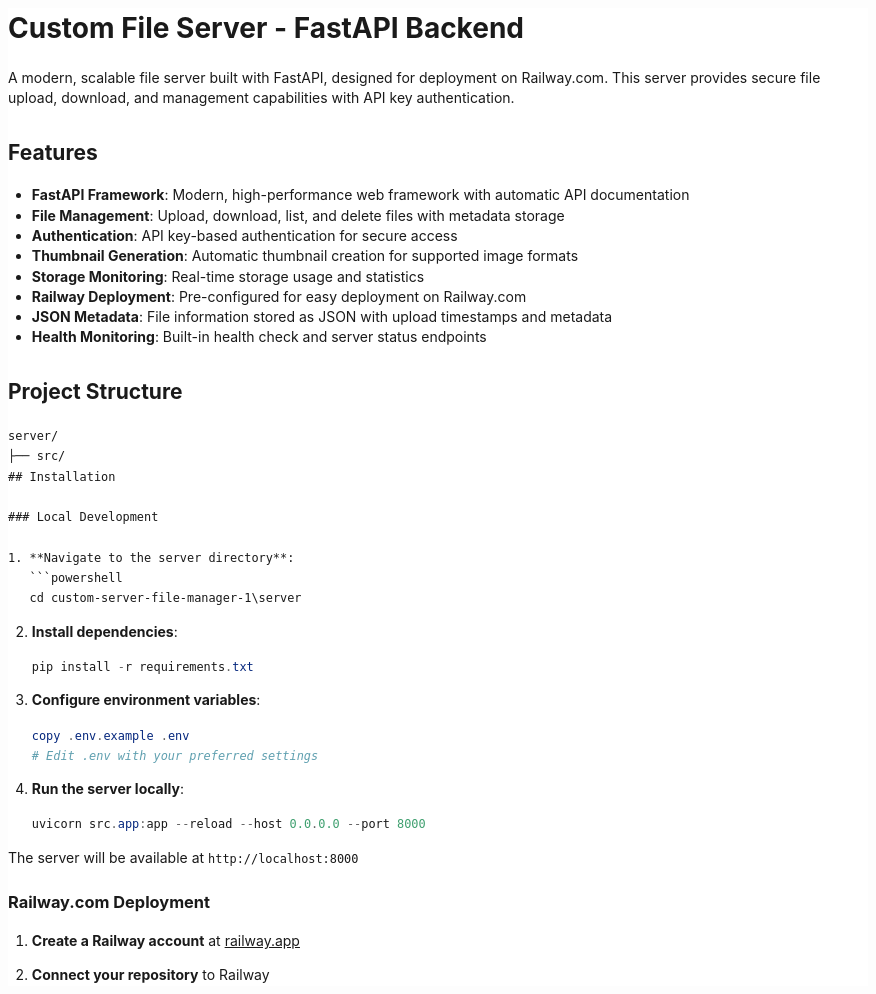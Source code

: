 # Custom File Server - FastAPI Backend

A modern, scalable file server built with FastAPI, designed for deployment on Railway.com. This server provides secure file upload, download, and management capabilities with API key authentication.

## Features

- **FastAPI Framework**: Modern, high-performance web framework with automatic API documentation
- **File Management**: Upload, download, list, and delete files with metadata storage
- **Authentication**: API key-based authentication for secure access
- **Thumbnail Generation**: Automatic thumbnail creation for supported image formats
- **Storage Monitoring**: Real-time storage usage and statistics
- **Railway Deployment**: Pre-configured for easy deployment on Railway.com
- **JSON Metadata**: File information stored as JSON with upload timestamps and metadata
- **Health Monitoring**: Built-in health check and server status endpoints

## Project Structure

```
server/
├── src/
## Installation

### Local Development

1. **Navigate to the server directory**:
   ```powershell
   cd custom-server-file-manager-1\server
   ```

2. **Install dependencies**:
   ```powershell
   pip install -r requirements.txt
   ```

3. **Configure environment variables**:
   ```powershell
   copy .env.example .env
   # Edit .env with your preferred settings
   ```

4. **Run the server locally**:
   ```powershell
   uvicorn src.app:app --reload --host 0.0.0.0 --port 8000
   ```

The server will be available at `http://localhost:8000`

### Railway.com Deployment

1. **Create a Railway account** at [railway.app](https://railway.app)

2. **Connect your repository** to Railway
